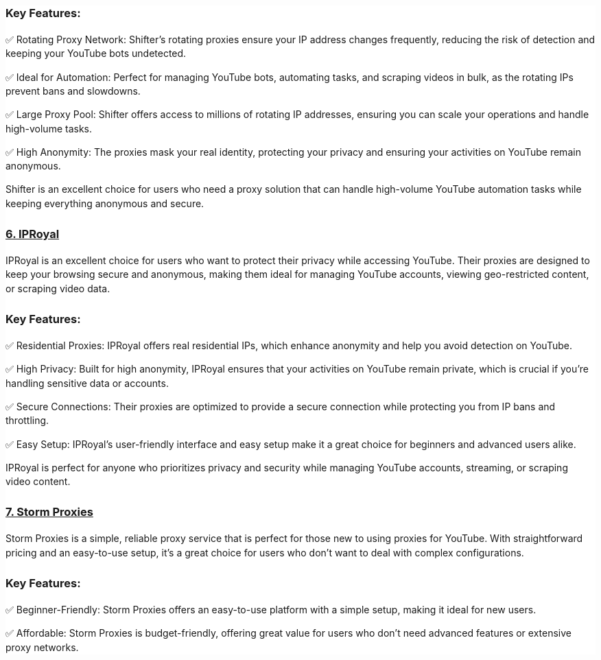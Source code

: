 ### Key Features:

✅ Rotating Proxy Network: Shifter’s rotating proxies ensure your IP address changes frequently, reducing the risk of detection and keeping your YouTube bots undetected.

✅ Ideal for Automation: Perfect for managing YouTube bots, automating tasks, and scraping videos in bulk, as the rotating IPs prevent bans and slowdowns.

✅ Large Proxy Pool: Shifter offers access to millions of rotating IP addresses, ensuring you can scale your operations and handle high-volume tasks.

✅ High Anonymity: The proxies mask your real identity, protecting your privacy and ensuring your activities on YouTube remain anonymous.

Shifter is an excellent choice for users who need a proxy solution that can handle high-volume YouTube automation tasks while keeping everything anonymous and secure.

### [6. IPRoyal ](https://www.bytegain.com/Recommended/biiproyal/)

IPRoyal is an excellent choice for users who want to protect their privacy while accessing YouTube. Their proxies are designed to keep your browsing secure and anonymous, making them ideal for managing YouTube accounts, viewing geo-restricted content, or scraping video data.

### Key Features:

✅ Residential Proxies: IPRoyal offers real residential IPs, which enhance anonymity and help you avoid detection on YouTube.

✅ High Privacy: Built for high anonymity, IPRoyal ensures that your activities on YouTube remain private, which is crucial if you’re handling sensitive data or accounts.

✅ Secure Connections: Their proxies are optimized to provide a secure connection while protecting you from IP bans and throttling.

✅ Easy Setup: IPRoyal’s user-friendly interface and easy setup make it a great choice for beginners and advanced users alike.

IPRoyal is perfect for anyone who prioritizes privacy and security while managing YouTube accounts, streaming, or scraping video content.

### [7. Storm Proxies ](https://bytegain.com/Recommended/stormproxies/)

Storm Proxies is a simple, reliable proxy service that is perfect for those new to using proxies for YouTube. With straightforward pricing and an easy-to-use setup, it’s a great choice for users who don’t want to deal with complex configurations.

### Key Features:

✅ Beginner-Friendly: Storm Proxies offers an easy-to-use platform with a simple setup, making it ideal for new users.

✅ Affordable: Storm Proxies is budget-friendly, offering great value for users who don’t need advanced features or extensive proxy networks.
